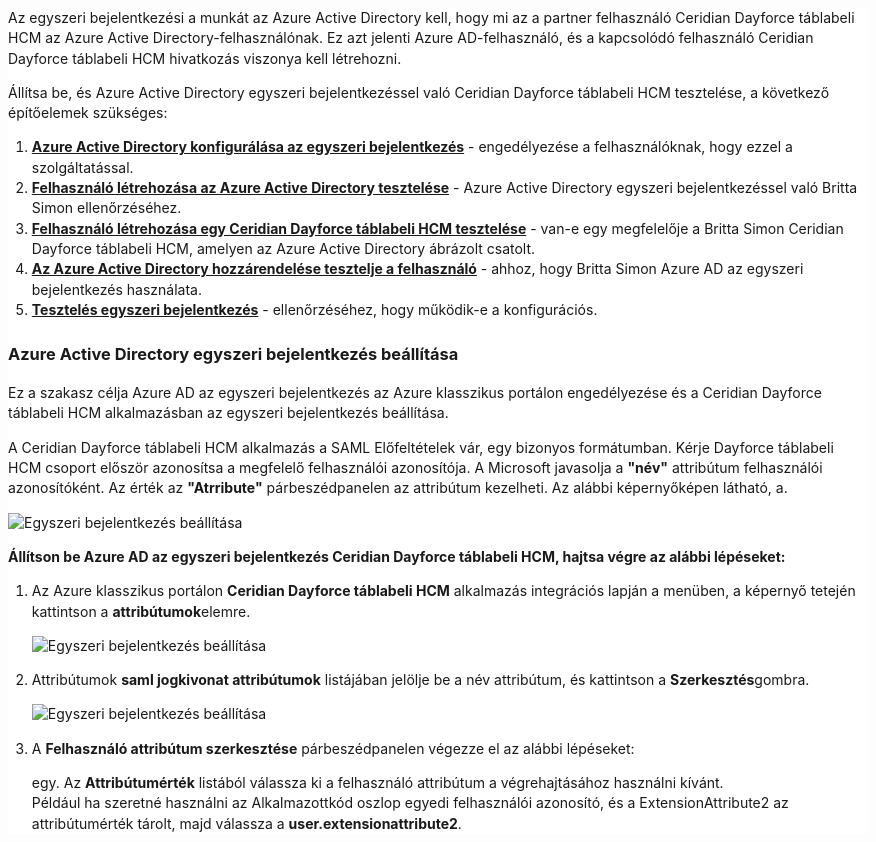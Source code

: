 Az egyszeri bejelentkezési a munkát az Azure Active Directory kell, hogy mi az a partner felhasználó Ceridian Dayforce táblabeli HCM az Azure Active Directory-felhasználónak. Ez azt jelenti Azure AD-felhasználó, és a kapcsolódó felhasználó Ceridian Dayforce táblabeli HCM hivatkozás viszonya kell létrehozni.

Állítsa be, és Azure Active Directory egyszeri bejelentkezéssel való Ceridian Dayforce táblabeli HCM tesztelése, a következő építőelemek szükséges:

1. **[Azure Active Directory konfigurálása az egyszeri bejelentkezés](#configuring-azure-ad-single-sign-on)** - engedélyezése a felhasználóknak, hogy ezzel a szolgáltatással.
2. **[Felhasználó létrehozása az Azure Active Directory tesztelése](#creating-an-azure-ad-test-user)** - Azure Active Directory egyszeri bejelentkezéssel való Britta Simon ellenőrzéséhez.
4. **[Felhasználó létrehozása egy Ceridian Dayforce táblabeli HCM tesztelése](#creating-a-ceridian-dayforce-hcm-test-user)** - van-e egy megfelelője a Britta Simon Ceridian Dayforce táblabeli HCM, amelyen az Azure Active Directory ábrázolt csatolt.
5. **[Az Azure Active Directory hozzárendelése tesztelje a felhasználó](#assigning-the-azure-ad-test-user)** - ahhoz, hogy Britta Simon Azure AD az egyszeri bejelentkezés használata.
5. **[Tesztelés egyszeri bejelentkezés](#testing-single-sign-on)** - ellenőrzéséhez, hogy működik-e a konfigurációs.

### <a name="configuring-azure-ad-single-sign-on"></a>Azure Active Directory egyszeri bejelentkezés beállítása

Ez a szakasz célja Azure AD az egyszeri bejelentkezés az Azure klasszikus portálon engedélyezése és a Ceridian Dayforce táblabeli HCM alkalmazásban az egyszeri bejelentkezés beállítása.

A Ceridian Dayforce táblabeli HCM alkalmazás a SAML Előfeltételek vár, egy bizonyos formátumban. Kérje Dayforce táblabeli HCM csoport először azonosítsa a megfelelő felhasználói azonosítója. A Microsoft javasolja a **"név"** attribútum felhasználói azonosítóként. Az érték az **"Atrribute"** párbeszédpanelen az attribútum kezelheti. Az alábbi képernyőképen látható, a. 

![Egyszeri bejelentkezés beállítása](./media/active-directory-saas-ceridiandayforcehcm-tutorial/tutorial_ceridiandayforcehcm_02.png) 

**Állítson be Azure AD az egyszeri bejelentkezés Ceridian Dayforce táblabeli HCM, hajtsa végre az alábbi lépéseket:**




1. Az Azure klasszikus portálon **Ceridian Dayforce táblabeli HCM** alkalmazás integrációs lapján a menüben, a képernyő tetején kattintson a **attribútumok**elemre.

    ![Egyszeri bejelentkezés beállítása](./media/active-directory-saas-ceridiandayforcehcm-tutorial/tutorial_general_81.png) 


1. Attribútumok **saml jogkivonat attribútumok** listájában jelölje be a név attribútum, és kattintson a **Szerkesztés**gombra.

    ![Egyszeri bejelentkezés beállítása](./media/active-directory-saas-ceridiandayforcehcm-tutorial/tutorial_ceridiandayforcehcm_06.png) 


1. A **Felhasználó attribútum szerkesztése** párbeszédpanelen végezze el az alábbi lépéseket:
 
    egy. Az **Attribútumérték** listából válassza ki a felhasználó attribútum a végrehajtásához használni kívánt.  
    Például ha szeretné használni az Alkalmazottkód oszlop egyedi felhasználói azonosító, és a ExtensionAttribute2 az attribútumérték tárolt, majd válassza a **user.extensionattribute2**. 
